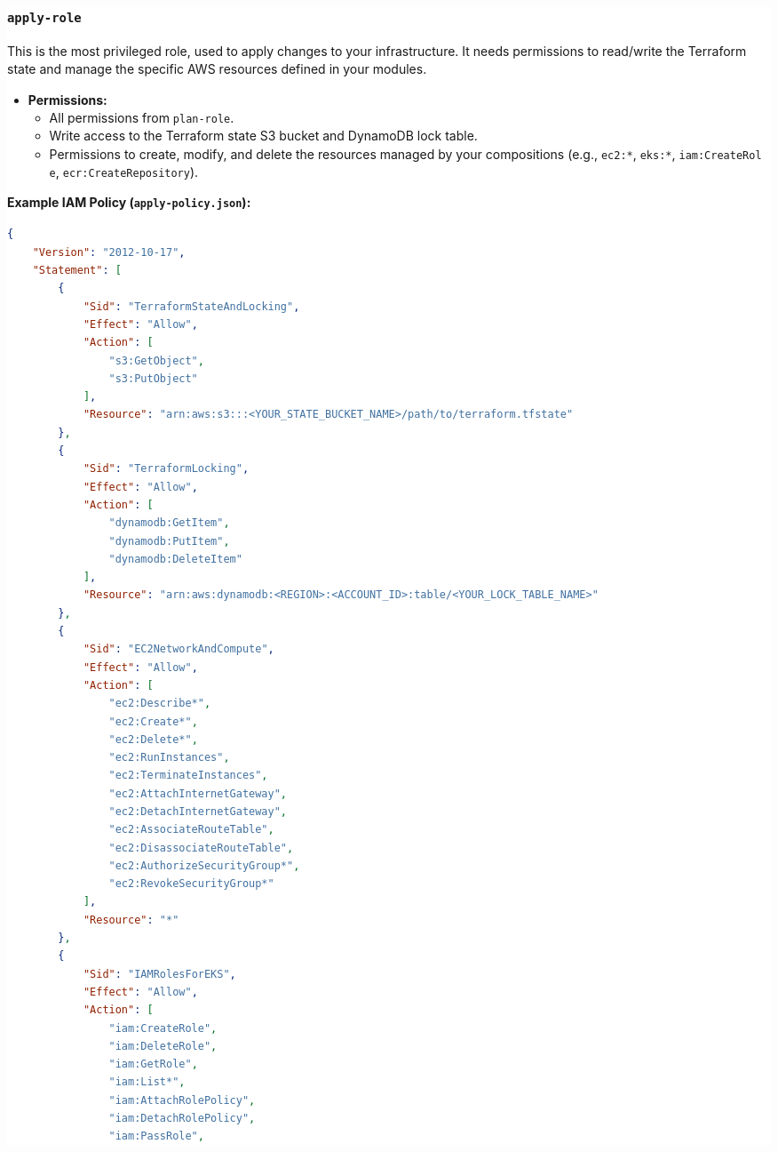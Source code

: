### `apply-role`

This is the most privileged role, used to apply changes to your infrastructure. It needs permissions to read/write the Terraform state and manage the specific AWS resources defined in your modules.

-   **Permissions:**
    -   All permissions from `plan-role`.
    -   Write access to the Terraform state S3 bucket and DynamoDB lock table.
    -   Permissions to create, modify, and delete the resources managed by your compositions (e.g., `ec2:*`, `eks:*`, `iam:CreateRole`, `ecr:CreateRepository`).

**Example IAM Policy (`apply-policy.json`):**
```json
{
    "Version": "2012-10-17",
    "Statement": [
        {
            "Sid": "TerraformStateAndLocking",
            "Effect": "Allow",
            "Action": [
                "s3:GetObject",
                "s3:PutObject"
            ],
            "Resource": "arn:aws:s3:::<YOUR_STATE_BUCKET_NAME>/path/to/terraform.tfstate"
        },
        {
            "Sid": "TerraformLocking",
            "Effect": "Allow",
            "Action": [
                "dynamodb:GetItem",
                "dynamodb:PutItem",
                "dynamodb:DeleteItem"
            ],
            "Resource": "arn:aws:dynamodb:<REGION>:<ACCOUNT_ID>:table/<YOUR_LOCK_TABLE_NAME>"
        },
        {
            "Sid": "EC2NetworkAndCompute",
            "Effect": "Allow",
            "Action": [
                "ec2:Describe*",
                "ec2:Create*",
                "ec2:Delete*",
                "ec2:RunInstances",
                "ec2:TerminateInstances",
                "ec2:AttachInternetGateway",
                "ec2:DetachInternetGateway",
                "ec2:AssociateRouteTable",
                "ec2:DisassociateRouteTable",
                "ec2:AuthorizeSecurityGroup*",
                "ec2:RevokeSecurityGroup*"
            ],
            "Resource": "*"
        },
        {
            "Sid": "IAMRolesForEKS",
            "Effect": "Allow",
            "Action": [
                "iam:CreateRole",
                "iam:DeleteRole",
                "iam:GetRole",
                "iam:List*",
                "iam:AttachRolePolicy",
                "iam:DetachRolePolicy",
                "iam:PassRole",
```